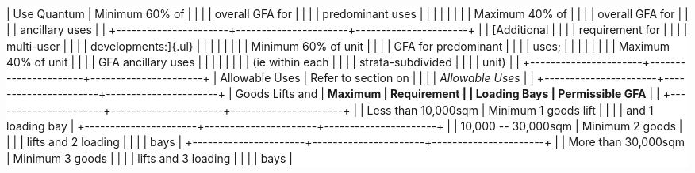 | Use Quantum          | Minimum 60% of       |                      |
|                      | overall GFA for      |                      |
|                      | predominant uses     |                      |
|                      |                      |                      |
|                      | Maximum 40% of       |                      |
|                      | overall GFA for      |                      |
|                      | ancillary uses       |                      |
+----------------------+----------------------+----------------------+
|                      | [Additional          |                      |
|                      | requirement for      |                      |
|                      | multi-user           |                      |
|                      | developments:]{.ul}  |                      |
|                      |                      |                      |
|                      | Minimum 60% of unit  |                      |
|                      | GFA for predominant  |                      |
|                      | uses;                |                      |
|                      |                      |                      |
|                      | Maximum 40% of unit  |                      |
|                      | GFA ancillary uses   |                      |
|                      |                      |                      |
|                      | (ie within each      |                      |
|                      | strata-subdivided    |                      |
|                      | unit)                |                      |
+----------------------+----------------------+----------------------+
| Allowable Uses       | Refer to section on  |                      |
|                      | *Allowable Uses*     |                      |
+----------------------+----------------------+----------------------+
| Goods Lifts and      | **Maximum            | **Requirement**      |
| Loading Bays         | Permissible GFA**    |                      |
+----------------------+----------------------+----------------------+
|                      | Less than 10,000sqm  | Minimum 1 goods lift |
|                      |                      | and 1 loading bay    |
+----------------------+----------------------+----------------------+
|                      | 10,000 -- 30,000sqm  | Minimum 2 goods      |
|                      |                      | lifts and 2 loading  |
|                      |                      | bays                 |
+----------------------+----------------------+----------------------+
|                      | More than 30,000sqm  | Minimum 3 goods      |
|                      |                      | lifts and 3 loading  |
|                      |                      | bays                 |